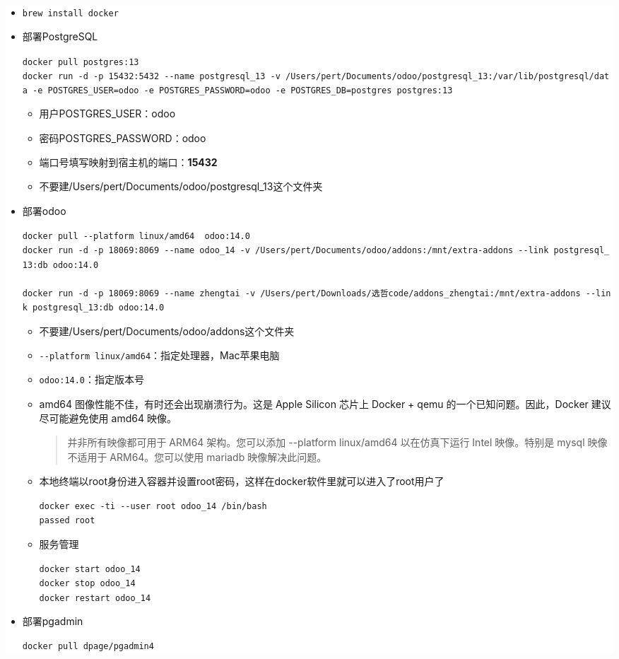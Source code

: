 - ```
  brew install docker
  ```
  
- 部署PostgreSQL

  ```
  docker pull postgres:13
  docker run -d -p 15432:5432 --name postgresql_13 -v /Users/pert/Documents/odoo/postgresql_13:/var/lib/postgresql/data -e POSTGRES_USER=odoo -e POSTGRES_PASSWORD=odoo -e POSTGRES_DB=postgres postgres:13
  ```

  - 用户POSTGRES_USER：odoo

  - 密码POSTGRES_PASSWORD：odoo

  - 端口号填写映射到宿主机的端口：**15432**

  - 不要建/Users/pert/Documents/odoo/postgresql_13这个文件夹

- 部署odoo

  ```
  docker pull --platform linux/amd64  odoo:14.0
  docker run -d -p 18069:8069 --name odoo_14 -v /Users/pert/Documents/odoo/addons:/mnt/extra-addons --link postgresql_13:db odoo:14.0
  
  docker run -d -p 18069:8069 --name zhengtai -v /Users/pert/Downloads/选哲code/addons_zhengtai:/mnt/extra-addons --link postgresql_13:db odoo:14.0
  ```

  - 不要建/Users/pert/Documents/odoo/addons这个文件夹

  - `--platform linux/amd64`：指定处理器，Mac苹果电脑

  - `odoo:14.0`：指定版本号

  - amd64 图像性能不佳，有时还会出现崩溃行为。这是 Apple Silicon 芯片上 Docker + qemu 的一个已知问题。因此，Docker 建议尽可能避免使用 amd64 映像。
  
    > 并非所有映像都可用于 ARM64 架构。您可以添加 --platform linux/amd64 以在仿真下运行 Intel 映像。特别是 mysql 映像不适用于 ARM64。您可以使用 mariadb 映像解决此问题。
    
  - 本地终端以root身份进入容器并设置root密码，这样在docker软件里就可以进入了root用户了
  
    ```
    docker exec -ti --user root odoo_14 /bin/bash
    passed root
    ```
    
  - 服务管理
  
    ```
    docker start odoo_14
    docker stop odoo_14
    docker restart odoo_14
    ```
  
- 部署pgadmin

  ```
  docker pull dpage/pgadmin4